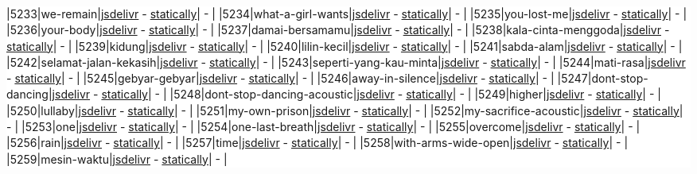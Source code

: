 |5233|we-remain|[jsdelivr](https://cdn.jsdelivr.net/gh/dbchord/c3-1-3/5001-10000/5001-5500/we-remain.webp) - [statically](https://cdn.statically.io/gh/dbchord/c3-1-3/i/5001-10000/5001-5500/we-remain.webp)| - |
|5234|what-a-girl-wants|[jsdelivr](https://cdn.jsdelivr.net/gh/dbchord/c3-1-3/5001-10000/5001-5500/what-a-girl-wants.webp) - [statically](https://cdn.statically.io/gh/dbchord/c3-1-3/i/5001-10000/5001-5500/what-a-girl-wants.webp)| - |
|5235|you-lost-me|[jsdelivr](https://cdn.jsdelivr.net/gh/dbchord/c3-1-3/5001-10000/5001-5500/you-lost-me.webp) - [statically](https://cdn.statically.io/gh/dbchord/c3-1-3/i/5001-10000/5001-5500/you-lost-me.webp)| - |
|5236|your-body|[jsdelivr](https://cdn.jsdelivr.net/gh/dbchord/c3-1-3/5001-10000/5001-5500/your-body.webp) - [statically](https://cdn.statically.io/gh/dbchord/c3-1-3/i/5001-10000/5001-5500/your-body.webp)| - |
|5237|damai-bersamamu|[jsdelivr](https://cdn.jsdelivr.net/gh/dbchord/c3-1-3/5001-10000/5001-5500/damai-bersamamu.webp) - [statically](https://cdn.statically.io/gh/dbchord/c3-1-3/i/5001-10000/5001-5500/damai-bersamamu.webp)| - |
|5238|kala-cinta-menggoda|[jsdelivr](https://cdn.jsdelivr.net/gh/dbchord/c3-1-3/5001-10000/5001-5500/kala-cinta-menggoda.webp) - [statically](https://cdn.statically.io/gh/dbchord/c3-1-3/i/5001-10000/5001-5500/kala-cinta-menggoda.webp)| - |
|5239|kidung|[jsdelivr](https://cdn.jsdelivr.net/gh/dbchord/c3-1-3/5001-10000/5001-5500/kidung.webp) - [statically](https://cdn.statically.io/gh/dbchord/c3-1-3/i/5001-10000/5001-5500/kidung.webp)| - |
|5240|lilin-kecil|[jsdelivr](https://cdn.jsdelivr.net/gh/dbchord/c3-1-3/5001-10000/5001-5500/lilin-kecil.webp) - [statically](https://cdn.statically.io/gh/dbchord/c3-1-3/i/5001-10000/5001-5500/lilin-kecil.webp)| - |
|5241|sabda-alam|[jsdelivr](https://cdn.jsdelivr.net/gh/dbchord/c3-1-3/5001-10000/5001-5500/sabda-alam.webp) - [statically](https://cdn.statically.io/gh/dbchord/c3-1-3/i/5001-10000/5001-5500/sabda-alam.webp)| - |
|5242|selamat-jalan-kekasih|[jsdelivr](https://cdn.jsdelivr.net/gh/dbchord/c3-1-3/5001-10000/5001-5500/selamat-jalan-kekasih.webp) - [statically](https://cdn.statically.io/gh/dbchord/c3-1-3/i/5001-10000/5001-5500/selamat-jalan-kekasih.webp)| - |
|5243|seperti-yang-kau-minta|[jsdelivr](https://cdn.jsdelivr.net/gh/dbchord/c3-1-3/5001-10000/5001-5500/seperti-yang-kau-minta.webp) - [statically](https://cdn.statically.io/gh/dbchord/c3-1-3/i/5001-10000/5001-5500/seperti-yang-kau-minta.webp)| - |
|5244|mati-rasa|[jsdelivr](https://cdn.jsdelivr.net/gh/dbchord/c3-1-3/5001-10000/5001-5500/mati-rasa.webp) - [statically](https://cdn.statically.io/gh/dbchord/c3-1-3/i/5001-10000/5001-5500/mati-rasa.webp)| - |
|5245|gebyar-gebyar|[jsdelivr](https://cdn.jsdelivr.net/gh/dbchord/c3-1-3/5001-10000/5001-5500/gebyar-gebyar.webp) - [statically](https://cdn.statically.io/gh/dbchord/c3-1-3/i/5001-10000/5001-5500/gebyar-gebyar.webp)| - |
|5246|away-in-silence|[jsdelivr](https://cdn.jsdelivr.net/gh/dbchord/c3-1-3/5001-10000/5001-5500/away-in-silence.webp) - [statically](https://cdn.statically.io/gh/dbchord/c3-1-3/i/5001-10000/5001-5500/away-in-silence.webp)| - |
|5247|dont-stop-dancing|[jsdelivr](https://cdn.jsdelivr.net/gh/dbchord/c3-1-3/5001-10000/5001-5500/dont-stop-dancing.webp) - [statically](https://cdn.statically.io/gh/dbchord/c3-1-3/i/5001-10000/5001-5500/dont-stop-dancing.webp)| - |
|5248|dont-stop-dancing-acoustic|[jsdelivr](https://cdn.jsdelivr.net/gh/dbchord/c3-1-3/5001-10000/5001-5500/dont-stop-dancing-acoustic.webp) - [statically](https://cdn.statically.io/gh/dbchord/c3-1-3/i/5001-10000/5001-5500/dont-stop-dancing-acoustic.webp)| - |
|5249|higher|[jsdelivr](https://cdn.jsdelivr.net/gh/dbchord/c3-1-3/5001-10000/5001-5500/higher.webp) - [statically](https://cdn.statically.io/gh/dbchord/c3-1-3/i/5001-10000/5001-5500/higher.webp)| - |
|5250|lullaby|[jsdelivr](https://cdn.jsdelivr.net/gh/dbchord/c3-1-3/5001-10000/5001-5500/lullaby.webp) - [statically](https://cdn.statically.io/gh/dbchord/c3-1-3/i/5001-10000/5001-5500/lullaby.webp)| - |
|5251|my-own-prison|[jsdelivr](https://cdn.jsdelivr.net/gh/dbchord/c3-1-3/5001-10000/5001-5500/my-own-prison.webp) - [statically](https://cdn.statically.io/gh/dbchord/c3-1-3/i/5001-10000/5001-5500/my-own-prison.webp)| - |
|5252|my-sacrifice-acoustic|[jsdelivr](https://cdn.jsdelivr.net/gh/dbchord/c3-1-3/5001-10000/5001-5500/my-sacrifice-acoustic.webp) - [statically](https://cdn.statically.io/gh/dbchord/c3-1-3/i/5001-10000/5001-5500/my-sacrifice-acoustic.webp)| - |
|5253|one|[jsdelivr](https://cdn.jsdelivr.net/gh/dbchord/c3-1-3/5001-10000/5001-5500/one.webp) - [statically](https://cdn.statically.io/gh/dbchord/c3-1-3/i/5001-10000/5001-5500/one.webp)| - |
|5254|one-last-breath|[jsdelivr](https://cdn.jsdelivr.net/gh/dbchord/c3-1-3/5001-10000/5001-5500/one-last-breath.webp) - [statically](https://cdn.statically.io/gh/dbchord/c3-1-3/i/5001-10000/5001-5500/one-last-breath.webp)| - |
|5255|overcome|[jsdelivr](https://cdn.jsdelivr.net/gh/dbchord/c3-1-3/5001-10000/5001-5500/overcome.webp) - [statically](https://cdn.statically.io/gh/dbchord/c3-1-3/i/5001-10000/5001-5500/overcome.webp)| - |
|5256|rain|[jsdelivr](https://cdn.jsdelivr.net/gh/dbchord/c3-1-3/5001-10000/5001-5500/rain.webp) - [statically](https://cdn.statically.io/gh/dbchord/c3-1-3/i/5001-10000/5001-5500/rain.webp)| - |
|5257|time|[jsdelivr](https://cdn.jsdelivr.net/gh/dbchord/c3-1-3/5001-10000/5001-5500/time.webp) - [statically](https://cdn.statically.io/gh/dbchord/c3-1-3/i/5001-10000/5001-5500/time.webp)| - |
|5258|with-arms-wide-open|[jsdelivr](https://cdn.jsdelivr.net/gh/dbchord/c3-1-3/5001-10000/5001-5500/with-arms-wide-open.webp) - [statically](https://cdn.statically.io/gh/dbchord/c3-1-3/i/5001-10000/5001-5500/with-arms-wide-open.webp)| - |
|5259|mesin-waktu|[jsdelivr](https://cdn.jsdelivr.net/gh/dbchord/c3-1-3/5001-10000/5001-5500/mesin-waktu.webp) - [statically](https://cdn.statically.io/gh/dbchord/c3-1-3/i/5001-10000/5001-5500/mesin-waktu.webp)| - |